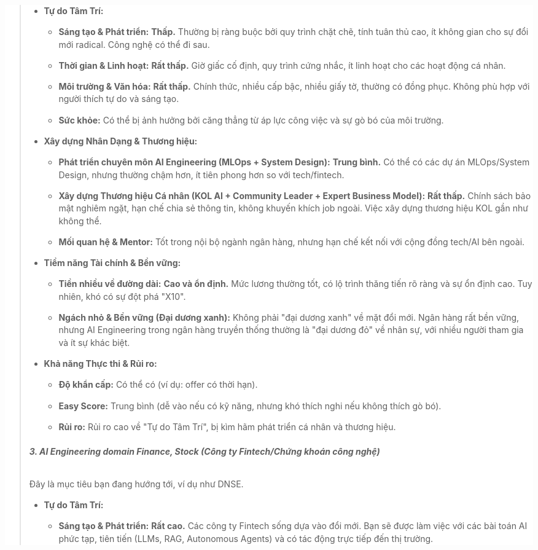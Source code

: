 > 
> - **Tự do Tâm Trí:**
>     
>     - **Sáng tạo & Phát triển:** **Thấp.** Thường bị ràng buộc bởi quy trình chặt chẽ, tính tuân thủ cao, ít không gian cho sự đổi mới radical. Công nghệ có thể đi sau.
>         
>     - **Thời gian & Linh hoạt:** **Rất thấp.** Giờ giấc cố định, quy trình cứng nhắc, ít linh hoạt cho các hoạt động cá nhân.
>         
>     - **Môi trường & Văn hóa:** **Rất thấp.** Chính thức, nhiều cấp bậc, nhiều giấy tờ, thường có đồng phục. Không phù hợp với người thích tự do và sáng tạo.
>         
>     - **Sức khỏe:** Có thể bị ảnh hưởng bởi căng thẳng từ áp lực công việc và sự gò bó của môi trường.
>         
> - **Xây dựng Nhân Dạng & Thương hiệu:**
>     
>     - **Phát triển chuyên môn AI Engineering (MLOps + System Design):** **Trung bình.** Có thể có các dự án MLOps/System Design, nhưng thường chậm hơn, ít tiên phong hơn so với tech/fintech.
>         
>     - **Xây dựng Thương hiệu Cá nhân (KOL AI + Community Leader + Expert Business Model):** **Rất thấp.** Chính sách bảo mật nghiêm ngặt, hạn chế chia sẻ thông tin, không khuyến khích job ngoài. Việc xây dựng thương hiệu KOL gần như không thể.
>         
>     - **Mối quan hệ & Mentor:** Tốt trong nội bộ ngành ngân hàng, nhưng hạn chế kết nối với cộng đồng tech/AI bên ngoài.
>         
> - **Tiềm năng Tài chính & Bền vững:**
>     
>     - **Tiền nhiều về đường dài:** **Cao và ổn định.** Mức lương thường tốt, có lộ trình thăng tiến rõ ràng và sự ổn định cao. Tuy nhiên, khó có sự đột phá "X10".
>         
>     - **Ngách nhỏ & Bền vững (Đại dương xanh):** Không phải "đại dương xanh" về mặt đổi mới. Ngân hàng rất bền vững, nhưng AI Engineering trong ngân hàng truyền thống thường là "đại dương đỏ" về nhân sự, với nhiều người tham gia và ít sự khác biệt.
>         
> - **Khả năng Thực thi & Rủi ro:**
>     
>     - **Độ khẩn cấp:** Có thể có (ví dụ: offer có thời hạn).
>         
>     - **Easy Score:** Trung bình (dễ vào nếu có kỹ năng, nhưng khó thích nghi nếu không thích gò bó).
>         
>     - **Rủi ro:** Rủi ro cao về "Tự do Tâm Trí", bị kìm hãm phát triển cá nhân và thương hiệu.
>         
>           
>         
> 
> ###### **3. AI Engineering domain Finance, Stock (Công ty Fintech/Chứng khoán công nghệ)**
> 
>   
> 
> Đây là mục tiêu bạn đang hướng tới, ví dụ như DNSE.
> 
>   
> 
> - **Tự do Tâm Trí:**
>     
>     - **Sáng tạo & Phát triển:** **Rất cao.** Các công ty Fintech sống dựa vào đổi mới. Bạn sẽ được làm việc với các bài toán AI phức tạp, tiên tiến (LLMs, RAG, Autonomous Agents) và có tác động trực tiếp đến thị trường.
>         